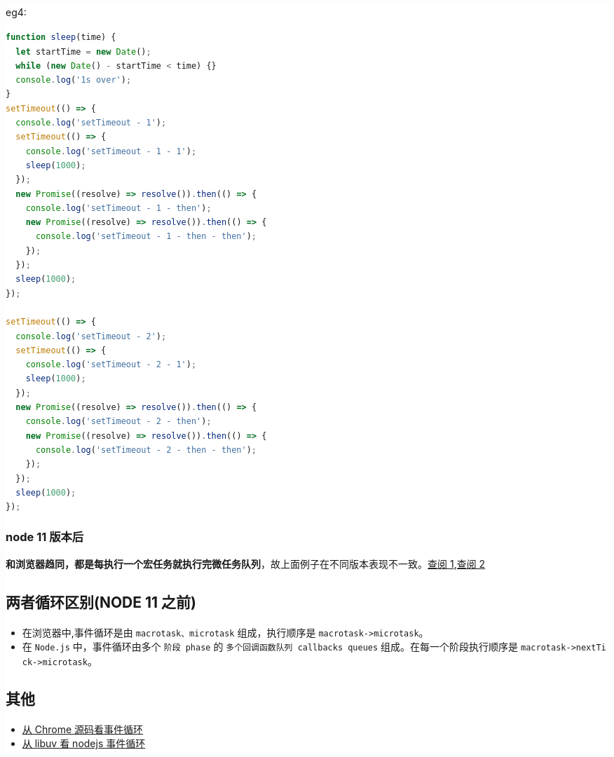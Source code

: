 eg4:

```js
function sleep(time) {
  let startTime = new Date();
  while (new Date() - startTime < time) {}
  console.log('1s over');
}
setTimeout(() => {
  console.log('setTimeout - 1');
  setTimeout(() => {
    console.log('setTimeout - 1 - 1');
    sleep(1000);
  });
  new Promise((resolve) => resolve()).then(() => {
    console.log('setTimeout - 1 - then');
    new Promise((resolve) => resolve()).then(() => {
      console.log('setTimeout - 1 - then - then');
    });
  });
  sleep(1000);
});

setTimeout(() => {
  console.log('setTimeout - 2');
  setTimeout(() => {
    console.log('setTimeout - 2 - 1');
    sleep(1000);
  });
  new Promise((resolve) => resolve()).then(() => {
    console.log('setTimeout - 2 - then');
    new Promise((resolve) => resolve()).then(() => {
      console.log('setTimeout - 2 - then - then');
    });
  });
  sleep(1000);
});
```

### node 11 版本后

**和浏览器趋同，都是每执行一个宏任务就执行完微任务队列**，故上面例子在不同版本表现不一致。[查阅 1](https://zhuanlan.zhihu.com/p/54951550),[查阅 2](https://github.com/Advanced-Frontend/Daily-Interview-Question/issues/26)

## 两者循环区别(NODE 11 之前)

- 在浏览器中,事件循环是由 `macrotask、microtask` 组成，执行顺序是 `macrotask->microtask`。
- 在 `Node.js` 中，事件循环由多个 `阶段 phase` 的 `多个回调函数队列 callbacks queues` 组成。在每一个阶段执行顺序是 `macrotask->nextTick->microtask`。

## 其他

- [从 Chrome 源码看事件循环](https://zhuanlan.zhihu.com/p/48522249)
- [从 libuv 看 nodejs 事件循环](https://set.sh/post/200317-how-nodejs-event-loop-works)
